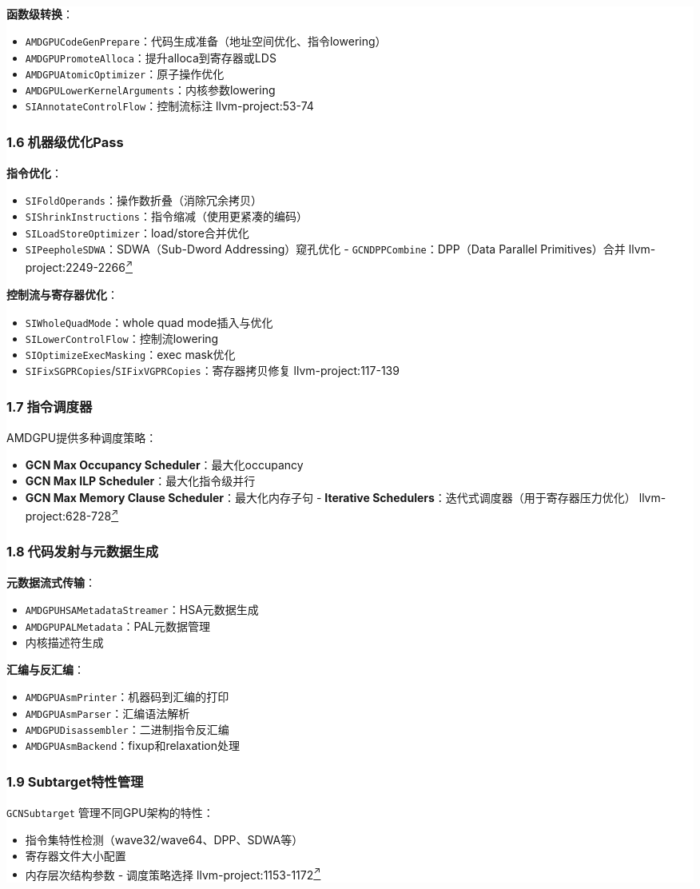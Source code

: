 **函数级转换**：
- `AMDGPUCodeGenPrepare`：代码生成准备（地址空间优化、指令lowering）
- `AMDGPUPromoteAlloca`：提升alloca到寄存器或LDS
- `AMDGPUAtomicOptimizer`：原子操作优化
- `AMDGPULowerKernelArguments`：内核参数lowering
- `SIAnnotateControlFlow`：控制流标注 llvm-project:53-74 

### 1.6 机器级优化Pass

**指令优化**：
- `SIFoldOperands`：操作数折叠（消除冗余拷贝）
- `SIShrinkInstructions`：指令缩减（使用更紧凑的编码）
- `SILoadStoreOptimizer`：load/store合并优化
- `SIPeepholeSDWA`：SDWA（Sub-Dword Addressing）窥孔优化
<a name="ref-block_10"></a>- `GCNDPPCombine`：DPP（Data Parallel Primitives）合并 llvm-project:2249-2266[<sup>↗</sup>](#block_10) 

**控制流与寄存器优化**：
- `SIWholeQuadMode`：whole quad mode插入与优化
- `SILowerControlFlow`：控制流lowering
- `SIOptimizeExecMasking`：exec mask优化
- `SIFixSGPRCopies`/`SIFixVGPRCopies`：寄存器拷贝修复 llvm-project:117-139 

### 1.7 指令调度器

AMDGPU提供多种调度策略：
- **GCN Max Occupancy Scheduler**：最大化occupancy
- **GCN Max ILP Scheduler**：最大化指令级并行
- **GCN Max Memory Clause Scheduler**：最大化内存子句
<a name="ref-block_0"></a>- **Iterative Schedulers**：迭代式调度器（用于寄存器压力优化） llvm-project:628-728[<sup>↗</sup>](#block_0) 

### 1.8 代码发射与元数据生成

**元数据流式传输**：
- `AMDGPUHSAMetadataStreamer`：HSA元数据生成
- `AMDGPUPALMetadata`：PAL元数据管理
- 内核描述符生成

**汇编与反汇编**：
- `AMDGPUAsmPrinter`：机器码到汇编的打印
- `AMDGPUAsmParser`：汇编语法解析
- `AMDGPUDisassembler`：二进制指令反汇编
- `AMDGPUAsmBackend`：fixup和relaxation处理

### 1.9 Subtarget特性管理

`GCNSubtarget` 管理不同GPU架构的特性：
- 指令集特性检测（wave32/wave64、DPP、SDWA等）
- 寄存器文件大小配置
- 内存层次结构参数
<a name="ref-block_2"></a>- 调度策略选择 llvm-project:1153-1172[<sup>↗</sup>](#block_2) 
